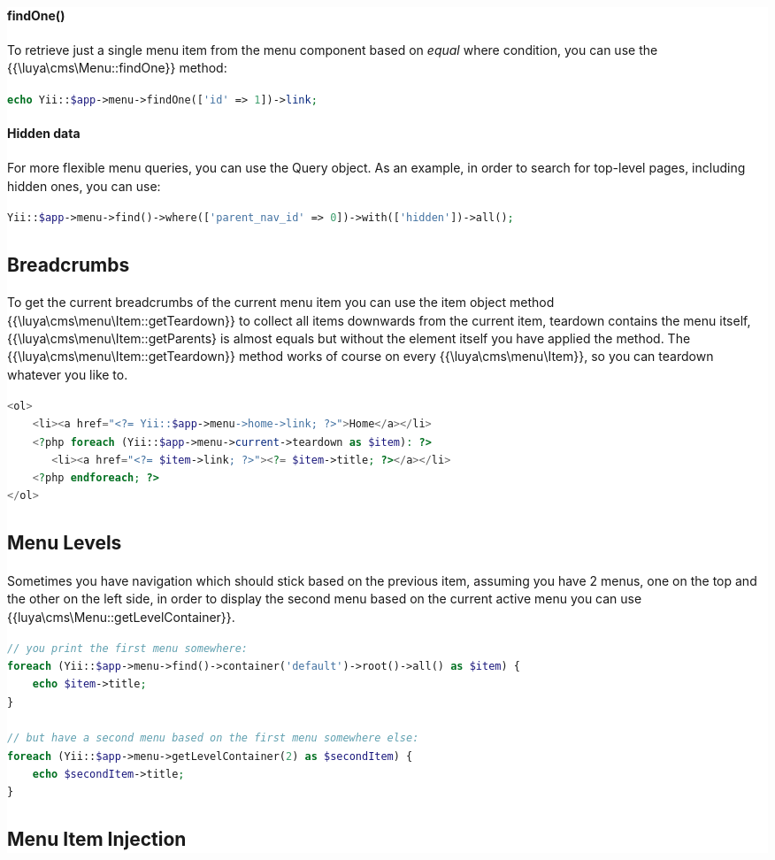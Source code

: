 #### findOne()

To retrieve just a single menu item from the menu component based on *equal* where condition, you can use the {{\luya\cms\Menu::findOne}} method:

```php
echo Yii::$app->menu->findOne(['id' => 1])->link;
```

#### Hidden data

For more flexible menu queries, you can use the Query object. As an example, in order to search for top-level pages, including hidden ones, you can use:

```php
Yii::$app->menu->find()->where(['parent_nav_id' => 0])->with(['hidden'])->all();
```

## Breadcrumbs

To get the current breadcrumbs of the current menu item you can use the item object method {{\luya\cms\menu\Item::getTeardown}} to collect all items downwards from the current item, teardown contains the menu itself, {{\luya\cms\menu\Item::getParents} is almost equals but without the element itself you have applied the method. The {{\luya\cms\menu\Item::getTeardown}} method works of course on every {{\luya\cms\menu\Item}}, so you can teardown whatever you like to.

```php
<ol>
    <li><a href="<?= Yii::$app->menu->home->link; ?>">Home</a></li>
    <?php foreach (Yii::$app->menu->current->teardown as $item): ?>
       <li><a href="<?= $item->link; ?>"><?= $item->title; ?></a></li>
    <?php endforeach; ?>
</ol>
```

## Menu Levels

Sometimes you have navigation which should stick based on the previous item, assuming you have 2 menus, one on the top and the other on the left side, in order to display the second menu based on the current active menu you can use {{luya\cms\Menu::getLevelContainer}}.

```php
// you print the first menu somewhere:
foreach (Yii::$app->menu->find()->container('default')->root()->all() as $item) {
    echo $item->title;
}

// but have a second menu based on the first menu somewhere else:
foreach (Yii::$app->menu->getLevelContainer(2) as $secondItem) {
    echo $secondItem->title;
}
```

## Menu Item Injection
